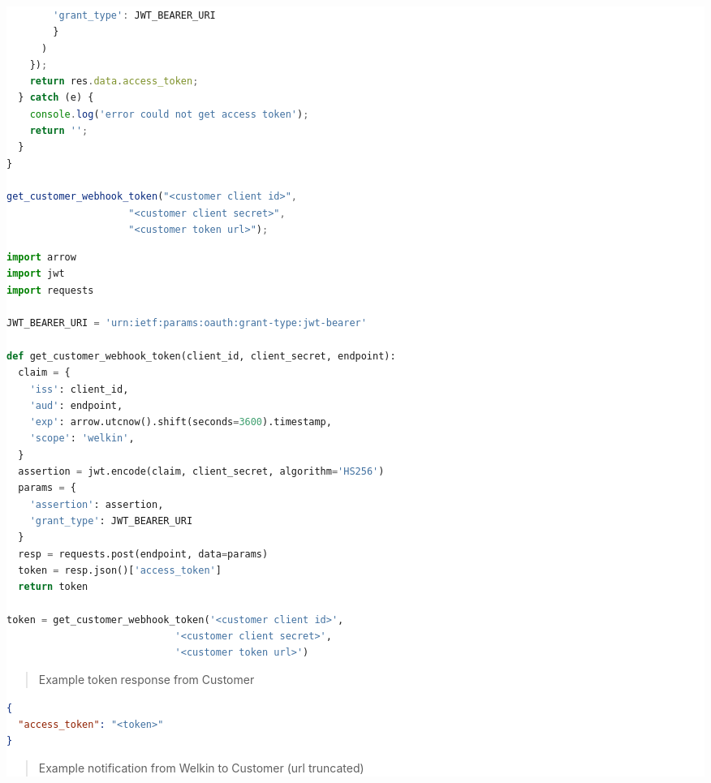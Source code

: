 ```javascript
        'grant_type': JWT_BEARER_URI
        }
      )
    });
    return res.data.access_token;
  } catch (e) {
    console.log('error could not get access token');
    return '';
  }
}

get_customer_webhook_token("<customer client id>",
                     "<customer client secret>",
                     "<customer token url>");
```

```python
import arrow
import jwt
import requests

JWT_BEARER_URI = 'urn:ietf:params:oauth:grant-type:jwt-bearer'

def get_customer_webhook_token(client_id, client_secret, endpoint):
  claim = {
    'iss': client_id,
    'aud': endpoint,
    'exp': arrow.utcnow().shift(seconds=3600).timestamp,
    'scope': 'welkin',
  }
  assertion = jwt.encode(claim, client_secret, algorithm='HS256')
  params = {
    'assertion': assertion,
    'grant_type': JWT_BEARER_URI
  }
  resp = requests.post(endpoint, data=params)
  token = resp.json()['access_token']
  return token

token = get_customer_webhook_token('<customer client id>',
                             '<customer client secret>',
                             '<customer token url>')
```

> Example token response from Customer

```json
{
  "access_token": "<token>"
}
```

> Example notification from Welkin to Customer (url truncated)
